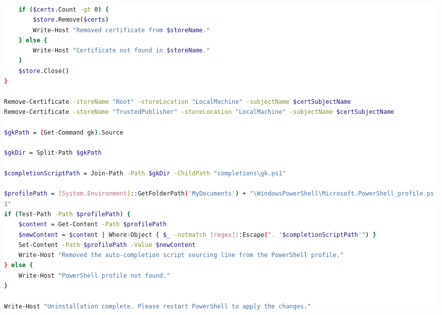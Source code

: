 ```sh
    if ($certs.Count -gt 0) {
        $store.Remove($certs)
        Write-Host "Removed certificate from $storeName."
    } else {
        Write-Host "Certificate not found in $storeName."
    }
    $store.Close()
}

Remove-Certificate -storeName "Root" -storeLocation "LocalMachine" -subjectName $certSubjectName
Remove-Certificate -storeName "TrustedPublisher" -storeLocation "LocalMachine" -subjectName $certSubjectName

$gkPath = (Get-Command gk).Source

$gkDir = Split-Path $gkPath

$completionScriptPath = Join-Path -Path $gkDir -ChildPath "completions\gk.ps1"

$profilePath = [System.Environment]::GetFolderPath('MyDocuments') + "\WindowsPowerShell\Microsoft.PowerShell_profile.ps1"
if (Test-Path -Path $profilePath) {
    $content = Get-Content -Path $profilePath
    $newContent = $content | Where-Object { $_ -notmatch [regex]::Escape(". '$completionScriptPath'") }
    Set-Content -Path $profilePath -Value $newContent
    Write-Host "Removed the auto-completion script sourcing line from the PowerShell profile."
} else {
    Write-Host "PowerShell profile not found."
}

Write-Host "Uninstallation complete. Please restart PowerShell to apply the changes."

```


[documentation]: https://gitkraken.github.io/gk-cli/
[releases page]: https://github.com/gitkraken/gk-cli/releases/latest
[brew]: https://brew.sh/
[macports]: https://www.macports.org/
[winget]: https://github.com/microsoft/winget-cli
[chocolatey]: https://community.chocolatey.org/packages/GKCLI